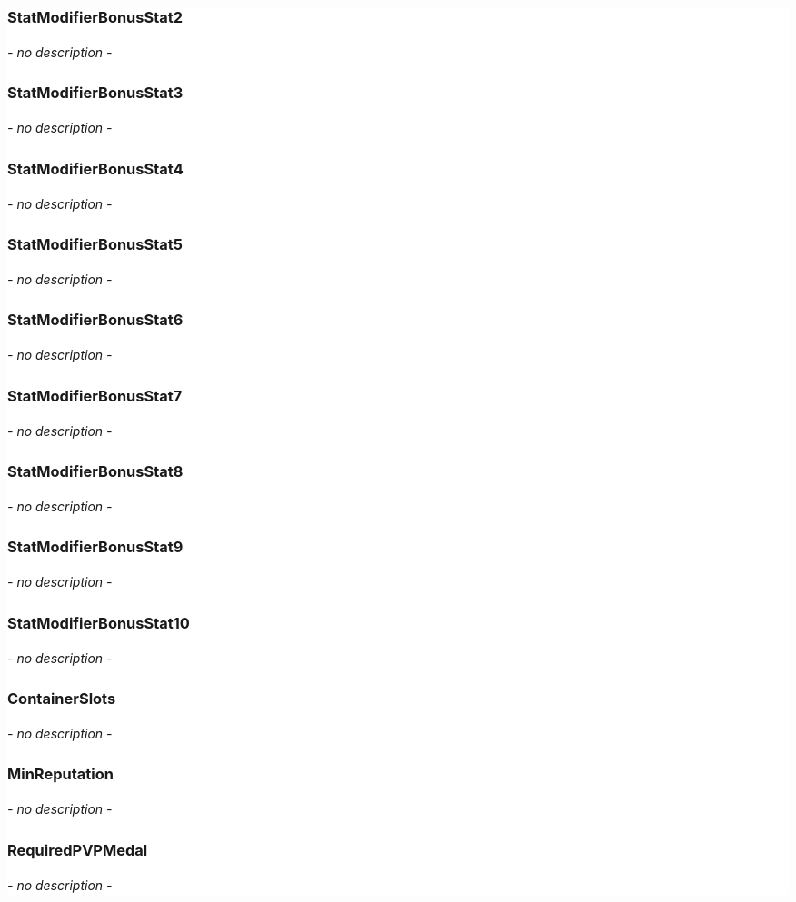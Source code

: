 ### StatModifierBonusStat2
*- no description -*
&nbsp;

### StatModifierBonusStat3
*- no description -*
&nbsp;

### StatModifierBonusStat4
*- no description -*
&nbsp;

### StatModifierBonusStat5
*- no description -*
&nbsp;

### StatModifierBonusStat6
*- no description -*
&nbsp;

### StatModifierBonusStat7
*- no description -*
&nbsp;

### StatModifierBonusStat8
*- no description -*
&nbsp;

### StatModifierBonusStat9
*- no description -*
&nbsp;

### StatModifierBonusStat10
*- no description -*
&nbsp;

### ContainerSlots
*- no description -*
&nbsp;

### MinReputation
*- no description -*
&nbsp;

### RequiredPVPMedal
*- no description -*
&nbsp;
